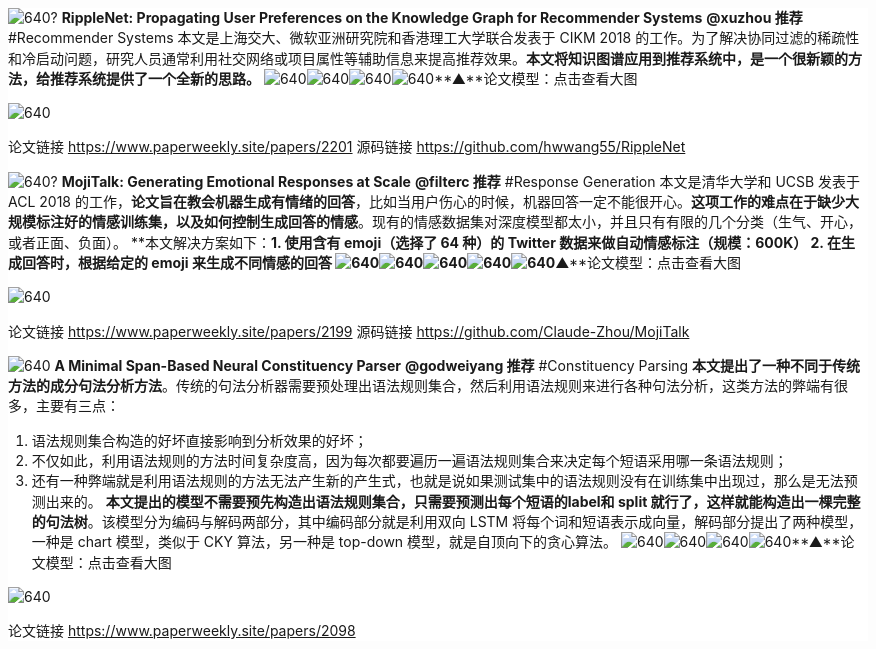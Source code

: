 
![640?](https://ss.csdn.net/p?https://mmbiz.qpic.cn/mmbiz_png/VBcD02jFhgmqMicvB9tX4H6dEJbe0TLM8tiamiceTcrbl3UY25cTHibSgtJNZnMBCOUdcpTpSLK45Ya9RC8yDZsSEw/640?)
**RippleNet: Propagating User Preferences on the Knowledge Graph for Recommender Systems**
**@xuzhou 推荐**
\#Recommender Systems
本文是上海交大、微软亚洲研究院和香港理工大学联合发表于 CIKM 2018 的工作。为了解决协同过滤的稀疏性和冷启动问题，研究人员通常利用社交网络或项目属性等辅助信息来提高推荐效果。**本文将知识图谱应用到推荐系统中，是一个很新颖的方法，给推荐系统提供了一个全新的思路。**
![640](https://ss.csdn.net/p?https://mmbiz.qpic.cn/mmbiz_png/VBcD02jFhgkNHgD6BWkTP5AfdxEaEQ7HNtdj9nCYprW5lpJ7bJM9z0cxGRXImhkib3leqbziaQqyP2GTyhwtEB3w/640)![640](https://ss.csdn.net/p?https://mmbiz.qpic.cn/mmbiz_png/VBcD02jFhgkNHgD6BWkTP5AfdxEaEQ7Hwt9PQqLibb0T2B695x1UIKKKJHRVwakJQXpQxUdBBO85G45IkNy1QhA/640)![640](https://ss.csdn.net/p?https://mmbiz.qpic.cn/mmbiz_png/VBcD02jFhgkNHgD6BWkTP5AfdxEaEQ7HIJ19s4lO219uQ0VLjia8jdKFoppQVGUbzlTRtZTVGMHvAkm0mXju6jg/640)![640](https://ss.csdn.net/p?https://mmbiz.qpic.cn/mmbiz_png/VBcD02jFhgkNHgD6BWkTP5AfdxEaEQ7HL5J6Ff4iczqY93mCUClrZWXeeP62U8vdiarmL2d3fHSViblcnX7jSWqOQ/640)**▲**论文模型：点击查看大图

![640](https://ss.csdn.net/p?https://mmbiz.qpic.cn/mmbiz_png/VBcD02jFhgkNHgD6BWkTP5AfdxEaEQ7HoZ7GPuibwPefPVFzB6jxq1R0VqSKIO9o3quqdqIA4kU9X4icIic3wxAibQ/640)

论文链接
https://www.paperweekly.site/papers/2201
源码链接
https://github.com/hwwang55/RippleNet


![640?](https://ss.csdn.net/p?https://mmbiz.qpic.cn/mmbiz_png/VBcD02jFhgmqMicvB9tX4H6dEJbe0TLM8IA3BMnKpHmwoB8kAc8CQC4UOSu2G0c5vFM7xpJZOcqLdFHch97tiaGg/640?)
**MojiTalk: Generating Emotional Responses at Scale**
**@filterc 推荐**
\#Response Generation
本文是清华大学和 UCSB 发表于 ACL 2018 的工作，**论文旨在教会机器生成有情绪的回答**，比如当用户伤心的时候，机器回答一定不能很开心。**这项工作的难点在于缺少大规模标注好的情感训练集，以及如何控制生成回答的情感**。现有的情感数据集对深度模型都太小，并且只有有限的几个分类（生气、开心，或者正面、负面）。
**本文解决方案如下：**1. 使用含有 emoji（选择了 64 种）的 Twitter 数据来做自动情感标注（规模：600K） 2. 在生成回答时，根据给定的 emoji 来生成不同情感的回答
![640](https://ss.csdn.net/p?https://mmbiz.qpic.cn/mmbiz_png/VBcD02jFhgkNHgD6BWkTP5AfdxEaEQ7HTV00UwQ2Moic9rK1icvl2H1UEXAvzS12YJicQTknmAADBBOZQGhobWMKg/640)![640](https://ss.csdn.net/p?https://mmbiz.qpic.cn/mmbiz_png/VBcD02jFhgkNHgD6BWkTP5AfdxEaEQ7Hbib4EgzXU31VdRrbDqLFZKia9AZ0dbfmUTkHmZy4n3vCsyfU0jPltPjw/640)![640](https://ss.csdn.net/p?https://mmbiz.qpic.cn/mmbiz_png/VBcD02jFhgkNHgD6BWkTP5AfdxEaEQ7HP70yQ0DTl3bJxl8Gric6MxMcbrvIo13nXG0lh63W07fa9jXA9LKyz9Q/640)![640](https://ss.csdn.net/p?https://mmbiz.qpic.cn/mmbiz_png/VBcD02jFhgkNHgD6BWkTP5AfdxEaEQ7HQlpAzSFR1LfzwdViblcicib8AqQYC5QkWlIKibhZ9HPgoENPTclykDSKVw/640)![640](https://ss.csdn.net/p?https://mmbiz.qpic.cn/mmbiz_png/VBcD02jFhgkNHgD6BWkTP5AfdxEaEQ7HuDcGaBl7uDFmwPibAqEbwYnicoibYcPAkPzs6p0d0hoE8yNevJs5q4Wuw/640)**▲**论文模型：点击查看大图

![640](https://ss.csdn.net/p?https://mmbiz.qpic.cn/mmbiz_png/VBcD02jFhgkNHgD6BWkTP5AfdxEaEQ7HfG77oyenBWhic3MoHrt3bicgS8KJ2hDn49hUCWnaE5PxYa9mib9t2FsQA/640)

论文链接
https://www.paperweekly.site/papers/2199
源码链接
https://github.com/Claude-Zhou/MojiTalk


![640](https://ss.csdn.net/p?https://mmbiz.qpic.cn/mmbiz_png/VBcD02jFhgmnj5HVR9ickEOHxUiaKM0DrvSrUEOribtWtcbc5Bs8icSOWQPFxgpHLCrooqDs1LNC02qthicqiaUiaLzeg/640)
**A Minimal Span-Based Neural Constituency Parser**
**@godweiyang 推荐**
\#Constituency Parsing
**本文提出了一种不同于传统方法的成分句法分析方法**。传统的句法分析器需要预处理出语法规则集合，然后利用语法规则来进行各种句法分析，这类方法的弊端有很多，主要有三点：
1. 语法规则集合构造的好坏直接影响到分析效果的好坏；
2. 不仅如此，利用语法规则的方法时间复杂度高，因为每次都要遍历一遍语法规则集合来决定每个短语采用哪一条语法规则；
3. 还有一种弊端就是利用语法规则的方法无法产生新的产生式，也就是说如果测试集中的语法规则没有在训练集中出现过，那么是无法预测出来的。
**本文提出的模型不需要预先构造出语法规则集合，只需要预测出每个短语的label和 split 就行了，这样就能构造出一棵完整的句法树**。该模型分为编码与解码两部分，其中编码部分就是利用双向 LSTM 将每个词和短语表示成向量，解码部分提出了两种模型，一种是 chart 模型，类似于 CKY 算法，另一种是 top-down 模型，就是自顶向下的贪心算法。
![640](https://ss.csdn.net/p?https://mmbiz.qpic.cn/mmbiz_png/VBcD02jFhgkNHgD6BWkTP5AfdxEaEQ7HIPYMPk3uvkC5Nib4FdiaOoHQENK63LvwuoNTicMEibFlDUIu1IhNNErKVw/640)![640](https://ss.csdn.net/p?https://mmbiz.qpic.cn/mmbiz_png/VBcD02jFhgkNHgD6BWkTP5AfdxEaEQ7HtNZeNhKiaiaUfkKvAmheQMpSt9HXPeVjzhnJtraHTRKC88gLiaCeQuJEQ/640)![640](https://ss.csdn.net/p?https://mmbiz.qpic.cn/mmbiz_png/VBcD02jFhgkNHgD6BWkTP5AfdxEaEQ7HvBc2cRmJNX86kia0VWwU22OACdhtSKmBmlAK6oToO8eGATiaAziciaTezg/640)![640](https://ss.csdn.net/p?https://mmbiz.qpic.cn/mmbiz_png/VBcD02jFhgkNHgD6BWkTP5AfdxEaEQ7Hiciboxo2kaBJIWGqqe3bBq08HK3xo963qic6JB7ZMWDV0KzicFjX0J3lHg/640)**▲**论文模型：点击查看大图

![640](https://ss.csdn.net/p?https://mmbiz.qpic.cn/mmbiz_png/VBcD02jFhgkNHgD6BWkTP5AfdxEaEQ7Hf8icKticPrUnHlaJySmnia8UcNHDoRxuwEnhic7EKycj1icHm7swA0geQ8Q/640)

论文链接
https://www.paperweekly.site/papers/2098
